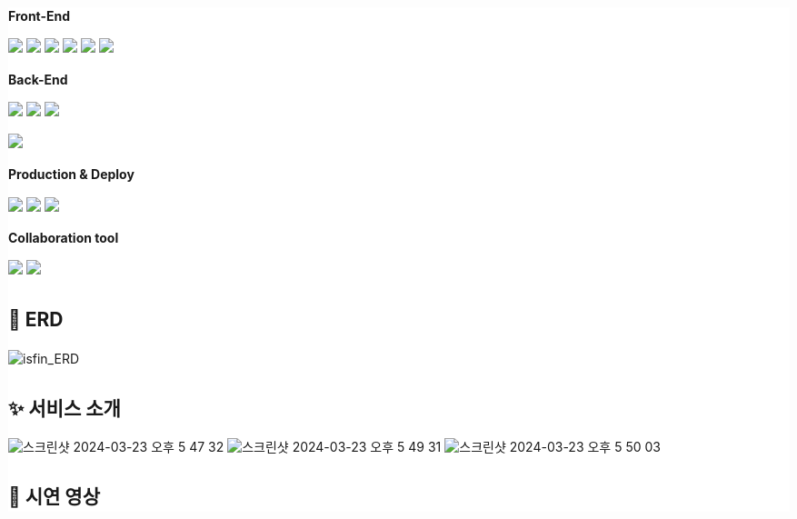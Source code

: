 **Front-End**

<img src="https://img.shields.io/badge/React-000000?style=flat-square&logo=React&logoColor=#61DAFB"/></a>
<img src="https://img.shields.io/badge/JavaScript-000000?style=flat-square&logo=JavaScript&logoColor=#3178C6"/></a>
<img src="https://img.shields.io/badge/React Router v6-000000?style=flat-square&logo=React Router&logoColor=#CA4245"/></a>
<img src="https://img.shields.io/badge/styled components-000000?style=flat-square&logo=styled-components&logoColor=#DB7093"/></a>
<img src="https://img.shields.io/badge/Axios-000000?style=flat-square&logo=Axios&logoColor=#5A29E4"/></a>
<img src="https://img.shields.io/badge/Figma-000000?style=flat-square&logo=Figma&logoColor=#F24E1E"/></a>


**Back-End**

<img src="https://img.shields.io/badge/Spring Boot-000000?style=flat-square&logo=Spring Boot&logoColor=#6DB33F"/></a>
<img src="https://img.shields.io/badge/Gradle-000000?style=flat-square&logo=Gradle&logoColor=#02303A"/></a>
<img src="https://img.shields.io/badge/Spring JPA-000000?style=flat-square&logo=Spring Jpa&logoColor=#6DB33F"/></a>

<img src="https://img.shields.io/badge/MariaDB-000066?style=flat-square&logo=MariaDB&logoColor=#003545"/></a>

**Production & Deploy**

<img src="https://img.shields.io/badge/AWS-000033?style=flat-square&logo=Amazon AWS&logoColor=#232F3E"/></a>
<img src="https://img.shields.io/badge/Amazon EC2-000033?style=flat-square&logo=Amazon EC2&logoColor=#FF9900"/></a>
<img src="https://img.shields.io/badge/Amazon RDS-000033?style=flat-square&logo=Amazon RDS&logoColor=#527FFF"/></a>

**Collaboration tool**

<img src="https://img.shields.io/badge/Slack-660099?style=flat-square&logo=Slack&logoColor=#4A154B"/></a>
<img src="https://img.shields.io/badge/Notion-000000?style=flat-square&logo=Notion&logoColor=#000000"/></a>


## 📑 ERD 

![isfin_ERD](https://github.com/I-Sfin/.github/assets/113325061/14c0f44c-d131-49b5-863c-672960d97848)

## ✨ 서비스 소개
<img width="1086" alt="스크린샷 2024-03-23 오후 5 47 32" src="https://github.com/I-Sfin/.github/assets/113325061/da2d6a17-6cbc-443e-a957-8d3f6b1cecbc">
<img width="1086" alt="스크린샷 2024-03-23 오후 5 49 31" src="https://github.com/I-Sfin/.github/assets/113325061/da13cde8-5fd1-4f2a-aaa4-de353a6e4f1a">
<img width="1088" alt="스크린샷 2024-03-23 오후 5 50 03" src="https://github.com/I-Sfin/.github/assets/113325061/e716ec64-0c74-4d04-b9f1-7916efe2fb65">


## 🎥 시연 영상

